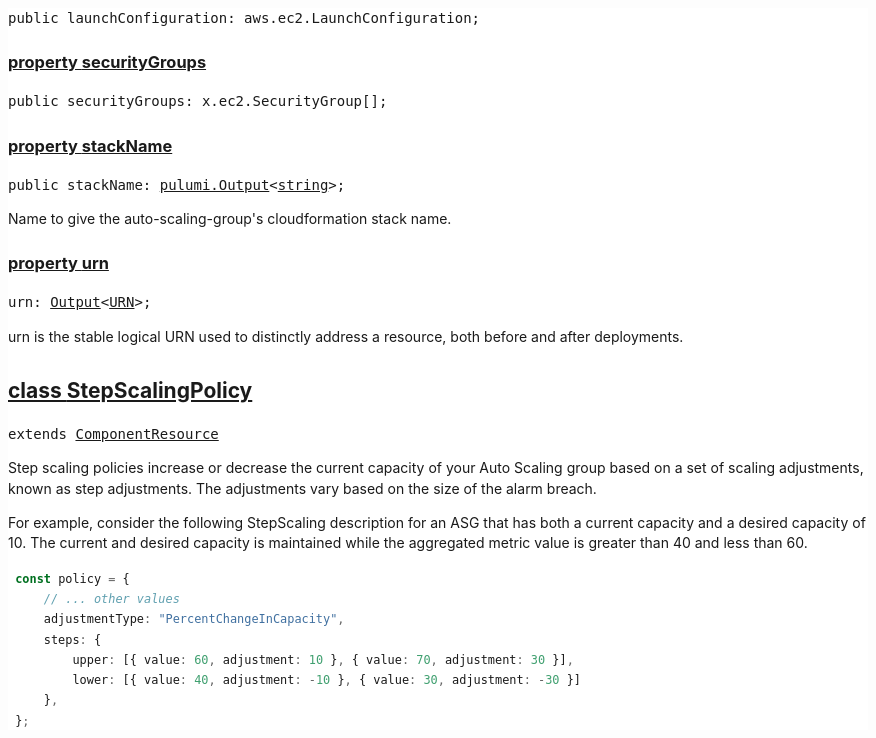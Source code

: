 <pre class="highlight"><span class='kd'>public </span>launchConfiguration: aws.ec2.LaunchConfiguration;</pre>
</div>
<h3 class="pdoc-member-header" id="AutoScalingLaunchConfiguration-securityGroups">
<a class="pdoc-child-name" href="https://github.com/pulumi/pulumi-awsx/blob/master/nodejs/awsx/autoscaling/launchConfiguration.ts#L25">property <b>securityGroups</b></a>
</h3>
<div class="pdoc-member-contents" markdown="1">
<pre class="highlight"><span class='kd'>public </span>securityGroups: x.ec2.SecurityGroup[];</pre>
</div>
<h3 class="pdoc-member-header" id="AutoScalingLaunchConfiguration-stackName">
<a class="pdoc-child-name" href="https://github.com/pulumi/pulumi-awsx/blob/master/nodejs/awsx/autoscaling/launchConfiguration.ts#L32">property <b>stackName</b></a>
</h3>
<div class="pdoc-member-contents" markdown="1">
<pre class="highlight"><span class='kd'>public </span>stackName: <a href='https://pulumi.io/reference/pkg/nodejs/@pulumi/pulumi/#Output'>pulumi.Output</a>&lt;<span class='kd'><a href='https://developer.mozilla.org/en-US/docs/Web/JavaScript/Reference/Global_Objects/String'>string</a></span>&gt;;</pre>

Name to give the auto-scaling-group's cloudformation stack name.

</div>
<h3 class="pdoc-member-header" id="AutoScalingLaunchConfiguration-urn">
<a class="pdoc-child-name" href="https://github.com/pulumi/pulumi-awsx/blob/master/nodejs/awsx/node_modules/@pulumi/pulumi/resource.d.ts#L12">property <b>urn</b></a>
</h3>
<div class="pdoc-member-contents" markdown="1">
<pre class="highlight"><span class='kd'></span>urn: <a href='https://pulumi.io/reference/pkg/nodejs/@pulumi/pulumi/#Output'>Output</a>&lt;<a href='https://pulumi.io/reference/pkg/nodejs/@pulumi/pulumi/#URN'>URN</a>&gt;;</pre>

urn is the stable logical URN used to distinctly address a resource, both before and after
deployments.

</div>
</div>
<h2 class="pdoc-module-header" id="StepScalingPolicy">
<a class="pdoc-member-name" href="https://github.com/pulumi/pulumi-awsx/blob/master/nodejs/awsx/autoscaling/stepScaling.ts#L184">class <b>StepScalingPolicy</b></a>
</h2>
<div class="pdoc-module-contents" markdown="1">
<pre class="highlight"><span class='kd'>extends</span> <a href='https://pulumi.io/reference/pkg/nodejs/@pulumi/pulumi/#ComponentResource'>ComponentResource</a></pre>

Step scaling policies increase or decrease the current capacity of your Auto Scaling group based
on a set of scaling adjustments, known as step adjustments. The adjustments vary based on the
size of the alarm breach.

For example, consider the following StepScaling description for an ASG that has both a current
capacity and a desired capacity of 10. The current and desired capacity is maintained while the
aggregated metric value is greater than 40 and less than 60.

```ts
 const policy = {
     // ... other values
     adjustmentType: "PercentChangeInCapacity",
     steps: {
         upper: [{ value: 60, adjustment: 10 }, { value: 70, adjustment: 30 }],
         lower: [{ value: 40, adjustment: -10 }, { value: 30, adjustment: -30 }]
     },
 };
```
